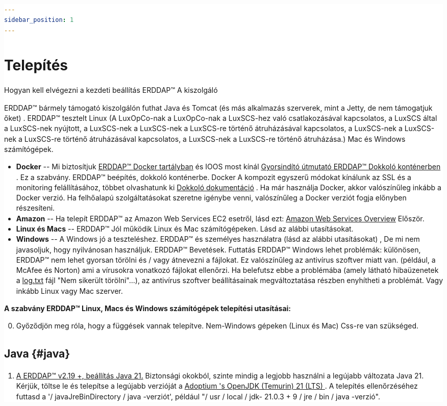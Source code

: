 ```yaml
---
sidebar_position: 1
---
```


# Telepítés
Hogyan kell elvégezni a kezdeti beállítás ERDDAP™ A kiszolgáló

 ERDDAP™ bármely támogató kiszolgálón futhat Java és Tomcat (és más alkalmazás szerverek, mint a Jetty, de nem támogatjuk őket) .
 ERDDAP™ tesztelt Linux (A LuxOpCo-nak a LuxOpCo-nak a LuxSCS-hez való csatlakozásával kapcsolatos, a LuxSCS által a LuxSCS-nek nyújtott, a LuxSCS-nek a LuxSCS-nek a LuxSCS-re történő átruházásával kapcsolatos, a LuxSCS-nek a LuxSCS-nek a LuxSCS-re történő átruházásával kapcsolatos, a LuxSCS-nek a LuxSCS-re történő átruházása.) Mac és Windows számítógépek.

*  **Docker** -- Mi biztosítjuk [ ERDDAP™ Docker tartályban](https://hub.docker.com/r/erddap/erddap) 
és IOOS most kínál [Gyorsindító útmutató ERDDAP™ Dokkoló konténerben](https://ioos.github.io/erddap-gold-standard/index.html) .
Ez a szabvány. ERDDAP™ beépítés, dokkoló konténerbe.
Docker A kompozit egyszerű módokat kínálunk az SSL és a monitoring felállításához, többet olvashatunk ki [Dokkoló dokumentáció](https://github.com/ERDDAP/erddap/blob/main/DOCKER.md) .
Ha már használja Docker, akkor valószínűleg inkább a Docker verzió.
Ha felhőalapú szolgáltatásokat szeretne igénybe venni, valószínűleg a Docker verziót fogja előnyben részesíteni.
*  **Amazon** -- Ha telepít ERDDAP™ az Amazon Web Services EC2 esetről, lásd ezt: [Amazon Web Services Overview](/docs/server-admin/additional-information#amazon) Először.
*  **Linux és Macs** -- ERDDAP™ Jól működik Linux és Mac számítógépeken. Lásd az alábbi utasításokat.
*  **Windows** -- A Windows jó a teszteléshez. ERDDAP™ és személyes használatra (lásd az alábbi utasításokat) ,
De mi nem javasoljuk, hogy nyilvánosan használjuk. ERDDAP™ Bevetések. Futtatás ERDDAP™ Windows lehet problémák:
különösen, ERDDAP™ nem lehet gyorsan törölni és / vagy átnevezni a fájlokat. Ez valószínűleg az antivírus szoftver miatt van.
   (például, a McAfee és Norton) ami a vírusokra vonatkozó fájlokat ellenőrzi. Ha belefutsz ebbe a problémába
(amely látható hibaüzenetek a [log.txt](/docs/server-admin/additional-information#log) fájl
"Nem sikerült törölni"...), az antivírus szoftver beállításainak megváltoztatása részben enyhítheti a problémát. Vagy inkább Linux vagy Mac szerver.

 **A szabvány ERDDAP™ Linux, Macs és Windows számítógépek telepítési utasításai:** 

0. Győződjön meg róla, hogy a függések vannak telepítve. Nem-Windows gépeken (Linux és Mac) Css-re van szükséged.

##  Java  {#java} 

1.  [A ERDDAP™ v2.19 +, beállítás Java 21.](#java) 
Biztonsági okokból, szinte mindig a legjobb használni a legújabb változata Java 21.
Kérjük, töltse le és telepítse a legújabb verzióját a
    [Adoptium 's OpenJDK (Temurin) 21 (LTS) ](https://adoptium.net/temurin/releases/?version=21) .
A telepítés ellenőrzéséhez futtasd a '/ javaJreBinDirectory / java -verziót', például
"/ usr / local / jdk- 21.0.3 + 9 / jre / bin / java -verzió".
